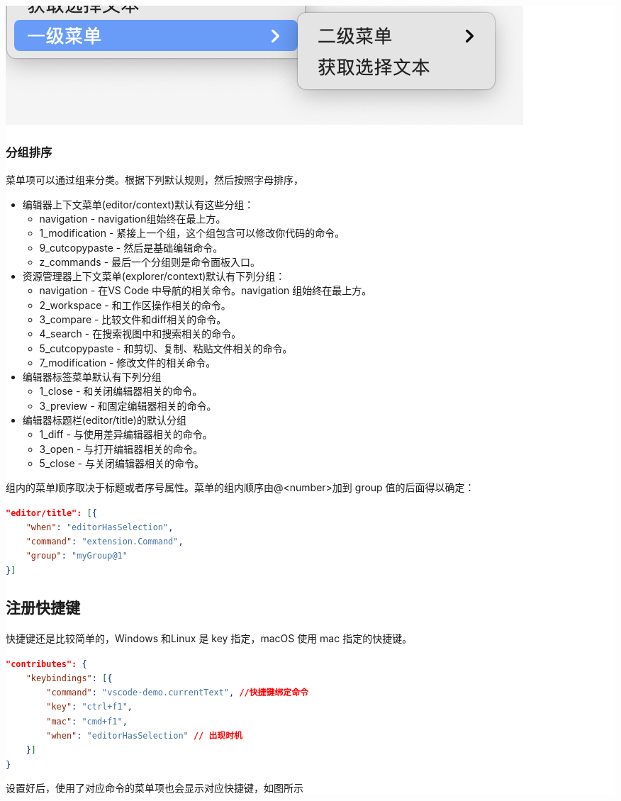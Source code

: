 ![示例](/images/posts/vscode_extension/20210616211914.png)

### 分组排序
菜单项可以通过组来分类。根据下列默认规则，然后按照字母排序，

- 编辑器上下文菜单(editor/context)默认有这些分组：
    - navigation - navigation组始终在最上方。
    - 1_modification - 紧接上一个组，这个组包含可以修改你代码的命令。
    - 9_cutcopypaste - 然后是基础编辑命令。
    - z_commands - 最后一个分组则是命令面板入口。
- 资源管理器上下文菜单(explorer/context)默认有下列分组：
    - navigation - 在VS Code 中导航的相关命令。navigation 组始终在最上方。
    - 2_workspace - 和工作区操作相关的命令。
    - 3_compare - 比较文件和diff相关的命令。
    - 4_search - 在搜索视图中和搜索相关的命令。
    - 5_cutcopypaste - 和剪切、复制、粘贴文件相关的命令。
    - 7_modification - 修改文件的相关命令。
- 编辑器标签菜单默认有下列分组
    - 1_close - 和关闭编辑器相关的命令。
    - 3_preview - 和固定编辑器相关的命令。
- 编辑器标题栏(editor/title)的默认分组
    - 1_diff - 与使用差异编辑器相关的命令。
    - 3_open - 与打开编辑器相关的命令。
    - 5_close - 与关闭编辑器相关的命令。

组内的菜单顺序取决于标题或者序号属性。菜单的组内顺序由@\<number>加到 group 值的后面得以确定：
``` json
"editor/title": [{
    "when": "editorHasSelection",
    "command": "extension.Command",
    "group": "myGroup@1"
}]
```

## 注册快捷键
快捷键还是比较简单的，Windows 和Linux 是 key 指定，macOS 使用 mac 指定的快捷键。
``` json
"contributes": {
    "keybindings": [{
        "command": "vscode-demo.currentText", //快捷键绑定命令
        "key": "ctrl+f1", 
        "mac": "cmd+f1",
        "when": "editorHasSelection" // 出现时机
    }]
}
```
设置好后，使用了对应命令的菜单项也会显示对应快捷键，如图所示